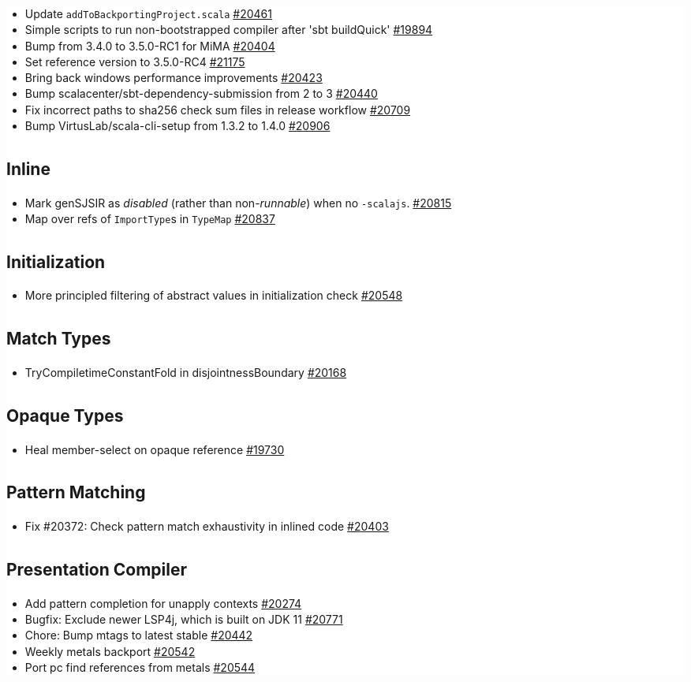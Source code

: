 - Update `addToBackportingProject.scala` [#20461](https://github.com/lampepfl/dotty/pull/20461)
- Simple scripts to run non-bootstrapped compiler after 'sbt buildQuick' [#19894](https://github.com/lampepfl/dotty/pull/19894)
- Bump from 3.4.0 to 3.5.0-RC1 for MiMA [#20404](https://github.com/lampepfl/dotty/pull/20404)
- Set reference version to 3.5.0-RC4 [#21175](https://github.com/scala/scala3/pull/21175)
- Bring back windows performance improvements [#20423](https://github.com/lampepfl/dotty/pull/20423)
- Bump scalacenter/sbt-dependency-submission from 2 to 3 [#20440](https://github.com/lampepfl/dotty/pull/20440)
- Fix incorrect paths to sha256 check sum files in release workflow [#20709](https://github.com/lampepfl/dotty/pull/20709)
- Bump VirtusLab/scala-cli-setup from 1.3.2 to 1.4.0 [#20906](https://github.com/lampepfl/dotty/pull/20906)

## Inline

- Mark genSJSIR as *disabled* (rather than non-*runnable*) when no `-scalajs`. [#20815](https://github.com/lampepfl/dotty/pull/20815)
- Map over refs of `ImportType`s in `TypeMap` [#20837](https://github.com/lampepfl/dotty/pull/20837)

## Initialization

- More principled filtering of abstract values in initialization check [#20548](https://github.com/lampepfl/dotty/pull/20548)

## Match Types

- TryCompiletimeConstantFold in disjointnessBoundary [#20168](https://github.com/lampepfl/dotty/pull/20168)

## Opaque Types

- Heal member-select on opaque reference [#19730](https://github.com/lampepfl/dotty/pull/19730)

## Pattern Matching

- Fix #20372: Check pattern match exhaustivity in inlined code [#20403](https://github.com/lampepfl/dotty/pull/20403)

## Presentation Compiler

- Add pattern completion for unapply contexts [#20274](https://github.com/lampepfl/dotty/pull/20274)
- Bugfix: Exclude newer LSP4j, which is built on JDK 11 [#20771](https://github.com/lampepfl/dotty/pull/20771)
- Chore: Bump mtags to latest stable [#20442](https://github.com/lampepfl/dotty/pull/20442)
- Weekly metals backport [#20542](https://github.com/lampepfl/dotty/pull/20542)
- Port pc find references from metals [#20544](https://github.com/lampepfl/dotty/pull/20544)
